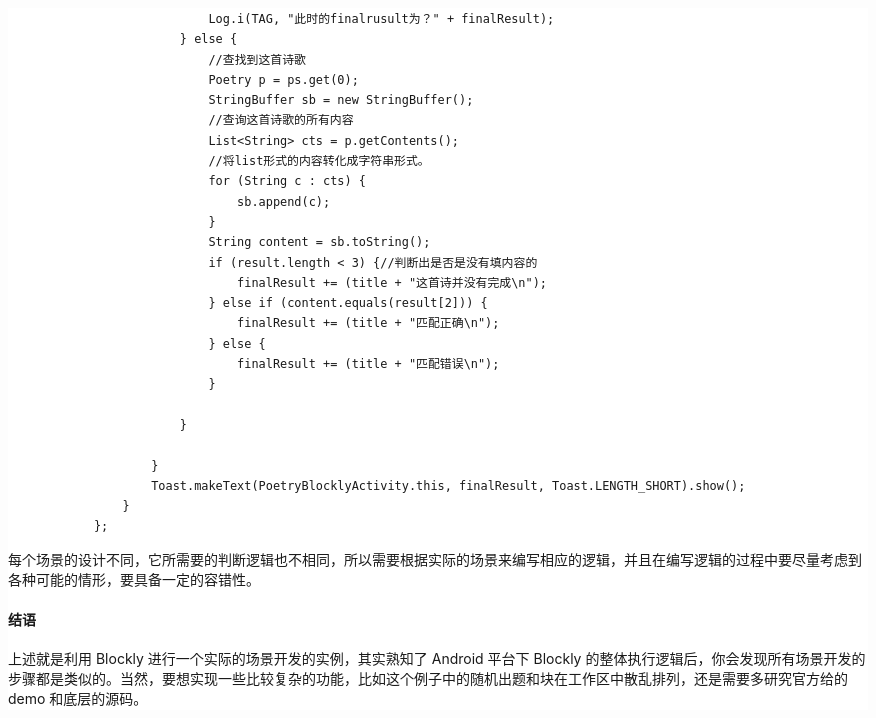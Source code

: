 ```
                            Log.i(TAG, "此时的finalrusult为？" + finalResult);
                        } else {
                            //查找到这首诗歌
                            Poetry p = ps.get(0);
                            StringBuffer sb = new StringBuffer();
                            //查询这首诗歌的所有内容
                            List<String> cts = p.getContents();
                            //将list形式的内容转化成字符串形式。
                            for (String c : cts) {
                                sb.append(c);
                            }
                            String content = sb.toString();
                            if (result.length < 3) {//判断出是否是没有填内容的
                                finalResult += (title + "这首诗并没有完成\n");
                            } else if (content.equals(result[2])) {
                                finalResult += (title + "匹配正确\n");
                            } else {
                                finalResult += (title + "匹配错误\n");
                            }

                        }

                    }
                    Toast.makeText(PoetryBlocklyActivity.this, finalResult, Toast.LENGTH_SHORT).show();
                }
            };
```

每个场景的设计不同，它所需要的判断逻辑也不相同，所以需要根据实际的场景来编写相应的逻辑，并且在编写逻辑的过程中要尽量考虑到各种可能的情形，要具备一定的容错性。

#### 结语

上述就是利用 Blockly 进行一个实际的场景开发的实例，其实熟知了 Android 平台下 Blockly 的整体执行逻辑后，你会发现所有场景开发的步骤都是类似的。当然，要想实现一些比较复杂的功能，比如这个例子中的随机出题和块在工作区中散乱排列，还是需要多研究官方给的 demo 和底层的源码。